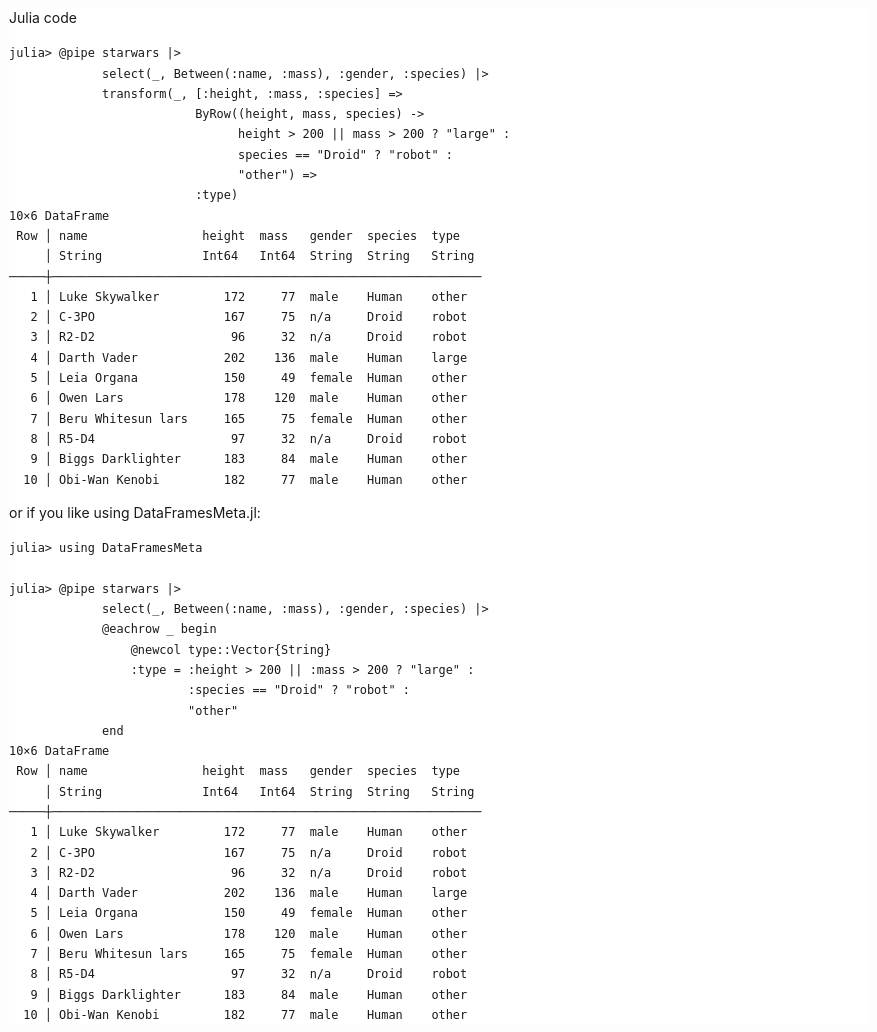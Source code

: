 Julia code
```
julia> @pipe starwars |>
             select(_, Between(:name, :mass), :gender, :species) |>
             transform(_, [:height, :mass, :species] =>
                          ByRow((height, mass, species) ->
                                height > 200 || mass > 200 ? "large" :
                                species == "Droid" ? "robot" :
                                "other") =>
                          :type)
10×6 DataFrame
 Row │ name                height  mass   gender  species  type
     │ String              Int64   Int64  String  String   String
─────┼────────────────────────────────────────────────────────────
   1 │ Luke Skywalker         172     77  male    Human    other
   2 │ C-3PO                  167     75  n/a     Droid    robot
   3 │ R2-D2                   96     32  n/a     Droid    robot
   4 │ Darth Vader            202    136  male    Human    large
   5 │ Leia Organa            150     49  female  Human    other
   6 │ Owen Lars              178    120  male    Human    other
   7 │ Beru Whitesun lars     165     75  female  Human    other
   8 │ R5-D4                   97     32  n/a     Droid    robot
   9 │ Biggs Darklighter      183     84  male    Human    other
  10 │ Obi-Wan Kenobi         182     77  male    Human    other
```
or if you like using DataFramesMeta.jl:
```
julia> using DataFramesMeta

julia> @pipe starwars |>
             select(_, Between(:name, :mass), :gender, :species) |>
             @eachrow _ begin
                 @newcol type::Vector{String}
                 :type = :height > 200 || :mass > 200 ? "large" :
                         :species == "Droid" ? "robot" :
                         "other"
             end
10×6 DataFrame
 Row │ name                height  mass   gender  species  type
     │ String              Int64   Int64  String  String   String
─────┼────────────────────────────────────────────────────────────
   1 │ Luke Skywalker         172     77  male    Human    other
   2 │ C-3PO                  167     75  n/a     Droid    robot
   3 │ R2-D2                   96     32  n/a     Droid    robot
   4 │ Darth Vader            202    136  male    Human    large
   5 │ Leia Organa            150     49  female  Human    other
   6 │ Owen Lars              178    120  male    Human    other
   7 │ Beru Whitesun lars     165     75  female  Human    other
   8 │ R5-D4                   97     32  n/a     Droid    robot
   9 │ Biggs Darklighter      183     84  male    Human    other
  10 │ Obi-Wan Kenobi         182     77  male    Human    other
```


[df]: https://github.com/JuliaData/DataFrames.jl
[cw]: https://dplyr.tidyverse.org/reference/case_when.html